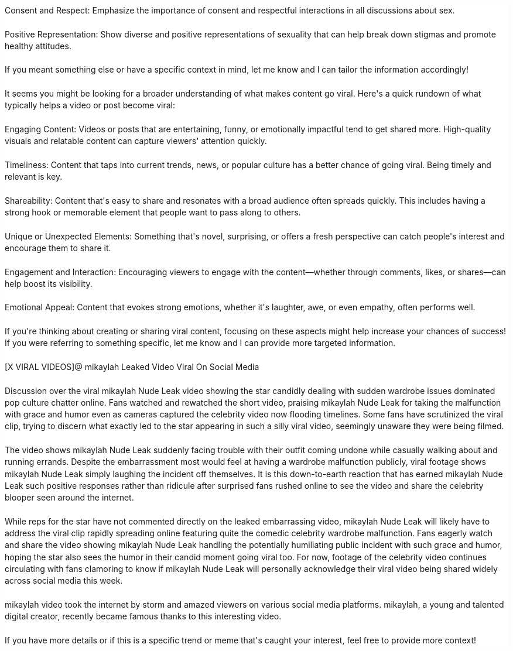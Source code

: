 Consent and Respect: Emphasize the importance of consent and respectful interactions in all discussions about sex.
<br><br>
Positive Representation: Show diverse and positive representations of sexuality that can help break down stigmas and promote healthy attitudes.
<br><br>
If you meant something else or have a specific context in mind, let me know and I can tailor the information accordingly!
<br><br>
It seems you might be looking for a broader understanding of what makes content go viral. Here's a quick rundown of what typically helps a video or post become viral:
<br><br>
Engaging Content: Videos or posts that are entertaining, funny, or emotionally impactful tend to get shared more. High-quality visuals and relatable content can capture viewers' attention quickly.
<br><br>
Timeliness: Content that taps into current trends, news, or popular culture has a better chance of going viral. Being timely and relevant is key.
<br><br>
Shareability: Content that's easy to share and resonates with a broad audience often spreads quickly. This includes having a strong hook or memorable element that people want to pass along to others.
<br><br>
Unique or Unexpected Elements: Something that's novel, surprising, or offers a fresh perspective can catch people's interest and encourage them to share it.
<br><br>
Engagement and Interaction: Encouraging viewers to engage with the content—whether through comments, likes, or shares—can help boost its visibility.
<br><br>
Emotional Appeal: Content that evokes strong emotions, whether it's laughter, awe, or even empathy, often performs well.
<br><br>
If you're thinking about creating or sharing viral content, focusing on these aspects might help increase your chances of success! If you were referring to something specific, let me know and I can provide more targeted information.
<br><br>
[X VIRAL VIDEOS]@  mikaylah Leaked Video Viral On Social Media
<br><br>
Discussion over the viral   mikaylah Nude Leak video showing the star candidly dealing with sudden wardrobe issues dominated pop culture chatter online. Fans watched and rewatched the short video, praising   mikaylah Nude Leak for taking the malfunction with grace and humor even as cameras captured the celebrity video now flooding timelines. Some fans have scrutinized the viral clip, trying to discern what exactly led to the star appearing in such a silly viral video, seemingly unaware they were being filmed.
<br><br>
The video shows   mikaylah Nude Leak suddenly facing trouble with their outfit coming undone while casually walking about and running errands. Despite the embarrassment most would feel at having a wardrobe malfunction publicly, viral footage shows   mikaylah Nude Leak simply laughing the incident off themselves. It is this down-to-earth reaction that has earned   mikaylah Nude Leak such positive responses rather than ridicule after surprised fans rushed online to see the video and share the celebrity blooper seen around the internet.
<br><br>
While reps for the star have not commented directly on the leaked embarrassing video,   mikaylah Nude Leak will likely have to address the viral clip rapidly spreading online featuring quite the comedic celebrity wardrobe malfunction. Fans eagerly watch and share the video showing   mikaylah Nude Leak handling the potentially humiliating public incident with such grace and humor, hoping the star also sees the humor in their candid moment going viral too. For now, footage of the celebrity video continues circulating with fans clamoring to know if   mikaylah Nude Leak will personally acknowledge their viral video being shared widely across social media this week.
<br><br>
  mikaylah video took the internet by storm and amazed viewers on various social media platforms.   mikaylah, a young and talented digital creator, recently became famous thanks to this interesting video.
<br><br>
If you have more details or if this is a specific trend or meme that's caught your interest, feel free to provide more context!
